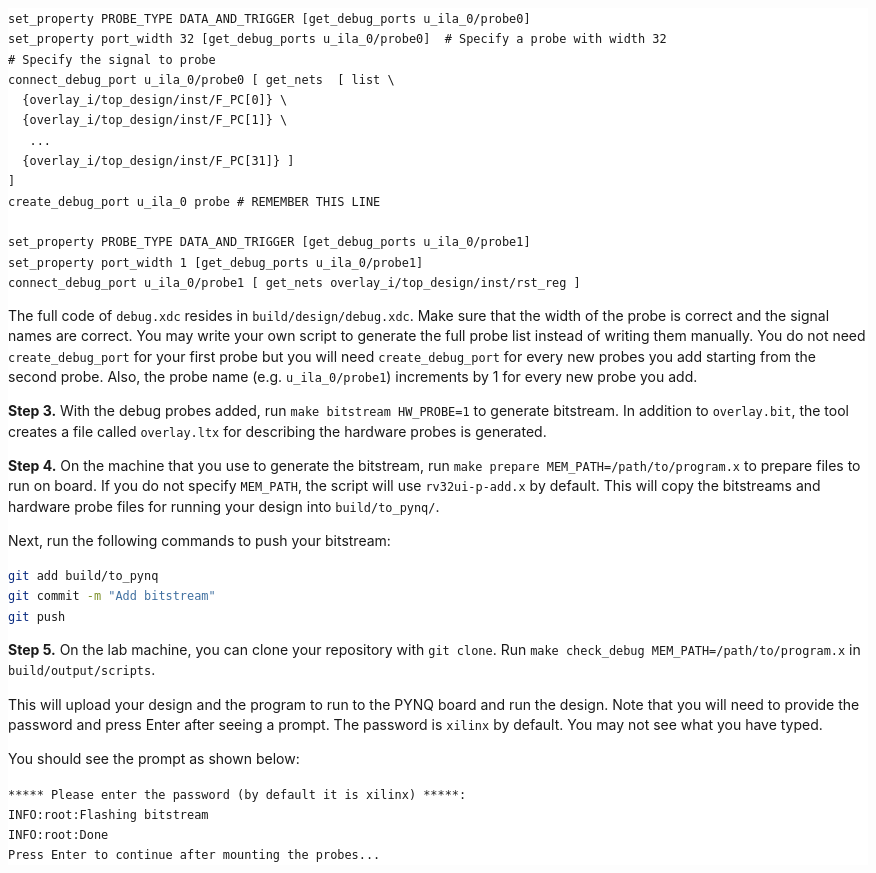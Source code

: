 ```
set_property PROBE_TYPE DATA_AND_TRIGGER [get_debug_ports u_ila_0/probe0]
set_property port_width 32 [get_debug_ports u_ila_0/probe0]  # Specify a probe with width 32
# Specify the signal to probe
connect_debug_port u_ila_0/probe0 [ get_nets  [ list \
  {overlay_i/top_design/inst/F_PC[0]} \
  {overlay_i/top_design/inst/F_PC[1]} \
   ...
  {overlay_i/top_design/inst/F_PC[31]} ]
]
create_debug_port u_ila_0 probe # REMEMBER THIS LINE

set_property PROBE_TYPE DATA_AND_TRIGGER [get_debug_ports u_ila_0/probe1]
set_property port_width 1 [get_debug_ports u_ila_0/probe1]
connect_debug_port u_ila_0/probe1 [ get_nets overlay_i/top_design/inst/rst_reg ]
```

The full code of `debug.xdc` resides in `build/design/debug.xdc`.
Make sure that the width of the probe is correct and the signal names are correct.
You may write your own script to generate the full probe list instead of writing them manually.
You do not need `create_debug_port` for your first probe but you will need `create_debug_port` for every new probes you add starting from the second probe.
Also, the probe name (e.g. `u_ila_0/probe1`) increments by 1 for every new probe you add.

**Step 3.**
With the debug probes added, run `make bitstream HW_PROBE=1` to generate bitstream.
In addition to `overlay.bit`, the tool creates a file called `overlay.ltx` for describing the hardware probes is generated.

**Step 4.**
On the machine that you use to generate the bitstream, run `make prepare MEM_PATH=/path/to/program.x` to prepare files to run on board.
If you do not specify `MEM_PATH`, the script will use `rv32ui-p-add.x` by default.
This will copy the bitstreams and hardware probe files for running your design into `build/to_pynq/`.

Next, run the following commands to push your bitstream:

```bash
git add build/to_pynq
git commit -m "Add bitstream"
git push
```

**Step 5.**
On the lab machine, you can clone your repository with `git clone`.
Run `make check_debug MEM_PATH=/path/to/program.x` in `build/output/scripts`.

This will upload your design and the program to run to the PYNQ board and run the design.
Note that you will need to provide the password and press Enter after seeing a prompt.
The password is `xilinx` by default.
You may not see what you have typed.

You should see the prompt as shown below:

```
***** Please enter the password (by default it is xilinx) *****:
INFO:root:Flashing bitstream
INFO:root:Done
Press Enter to continue after mounting the probes...
```
